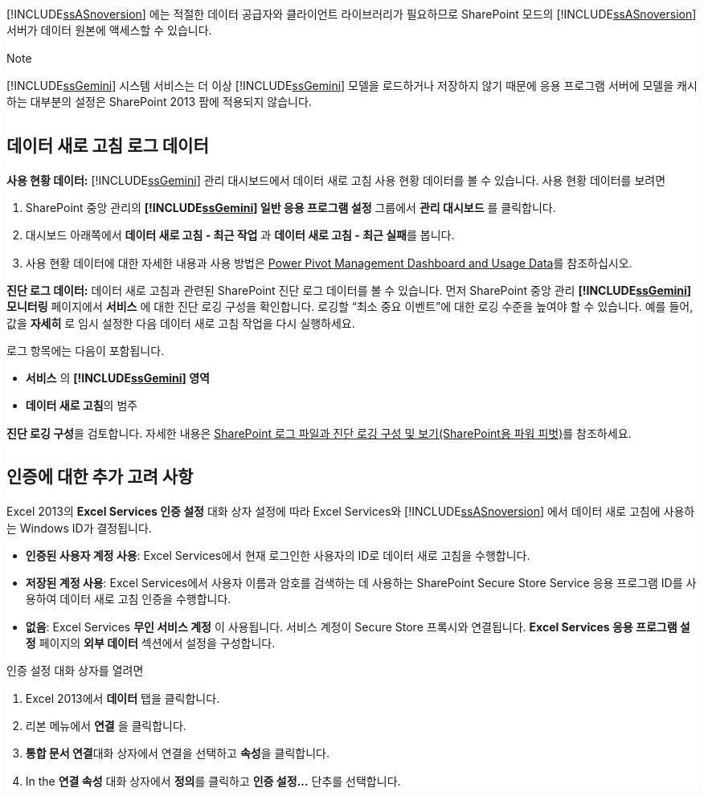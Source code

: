  [!INCLUDE[ssASnoversion](../../includes/ssasnoversion-md.md)] 에는 적절한 데이터 공급자와 클라이언트 라이브러리가 필요하므로 SharePoint 모드의 [!INCLUDE[ssASnoversion](../../includes/ssasnoversion-md.md)] 서버가 데이터 원본에 액세스할 수 있습니다.  
  
> [!NOTE]  
>  [!INCLUDE[ssGemini](../../includes/ssgemini-md.md)] 시스템 서비스는 더 이상 [!INCLUDE[ssGemini](../../includes/ssgemini-md.md)] 모델을 로드하거나 저장하지 않기 때문에 응용 프로그램 서버에 모델을 캐시하는 대부분의 설정은 SharePoint 2013 팜에 적용되지 않습니다.  
  
## <a name="data-refresh-log-data"></a>데이터 새로 고침 로그 데이터  
 **사용 현황 데이터:** [!INCLUDE[ssGemini](../../includes/ssgemini-md.md)] 관리 대시보드에서 데이터 새로 고침 사용 현황 데이터를 볼 수 있습니다. 사용 현황 데이터를 보려면  
  
1.  SharePoint 중앙 관리의 **[!INCLUDE[ssGemini](../../includes/ssgemini-md.md)] 일반 응용 프로그램 설정** 그룹에서 **관리 대시보드** 를 클릭합니다.  
  
2.  대시보드 아래쪽에서 **데이터 새로 고침 - 최근 작업** 과 **데이터 새로 고침 - 최근 실패**를 봅니다.  
  
3.  사용 현황 데이터에 대한 자세한 내용과 사용 방법은 [Power Pivot Management Dashboard and Usage Data](../../analysis-services/power-pivot-sharepoint/power-pivot-management-dashboard-and-usage-data.md)를 참조하십시오.  
  
 **진단 로그 데이터:** 데이터 새로 고침과 관련된 SharePoint 진단 로그 데이터를 볼 수 있습니다. 먼저 SharePoint 중앙 관리 **[!INCLUDE[ssGemini](../../includes/ssgemini-md.md)] 모니터링** 페이지에서 **서비스** 에 대한 진단 로깅 구성을 확인합니다. 로깅할 “최소 중요 이벤트”에 대한 로깅 수준을 높여야 할 수 있습니다. 예를 들어, 값을 **자세히** 로 임시 설정한 다음 데이터 새로 고침 작업을 다시 실행하세요.  
  
 로그 항목에는 다음이 포함됩니다.  
  
-   **서비스** 의 **[!INCLUDE[ssGemini](../../includes/ssgemini-md.md)] 영역**  
  
-   **데이터 새로 고침**의 범주  
  
 **진단 로깅 구성**을 검토합니다. 자세한 내용은 [SharePoint 로그 파일과 진단 로깅 구성 및 보기&#40;SharePoint용 파워 피벗&#41;](../../analysis-services/power-pivot-sharepoint/configure-and-view-sharepoint-and-diagnostic-logging.md)를 참조하세요.
  
##  <a name="datarefresh_additional_authentication"></a> 인증에 대한 추가 고려 사항  
 Excel 2013의 **Excel Services 인증 설정** 대화 상자 설정에 따라 Excel Services와 [!INCLUDE[ssASnoversion](../../includes/ssasnoversion-md.md)] 에서 데이터 새로 고침에 사용하는 Windows ID가 결정됩니다.  
  
-   **인증된 사용자 계정 사용**: Excel Services에서 현재 로그인한 사용자의 ID로 데이터 새로 고침을 수행합니다.  
  
-   **저장된 계정 사용**: Excel Services에서 사용자 이름과 암호를 검색하는 데 사용하는 SharePoint Secure Store Service 응용 프로그램 ID를 사용하여 데이터 새로 고침 인증을 수행합니다.  
  
-   **없음**: Excel Services **무인 서비스 계정** 이 사용됩니다. 서비스 계정이 Secure Store 프록시와 연결됩니다. **Excel Services 응용 프로그램 설정** 페이지의 **외부 데이터** 섹션에서 설정을 구성합니다.  
  
 인증 설정 대화 상자를 열려면  
  
1.  Excel 2013에서 **데이터** 탭을 클릭합니다.  
  
2.  리본 메뉴에서 **연결** 을 클릭합니다.  
  
3.  **통합 문서 연결**대화 상자에서 연결을 선택하고 **속성**을 클릭합니다.  
  
4.  In the **연결 속성** 대화 상자에서 **정의**를 클릭하고 **인증 설정…** 단추를 선택합니다.  
  